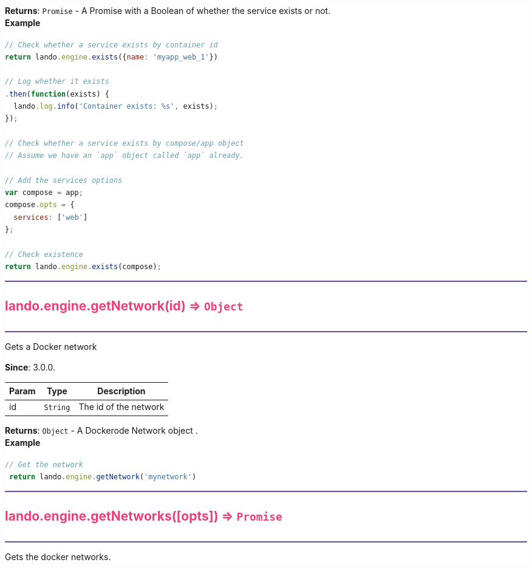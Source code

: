 **Returns**: <code>Promise</code> - A Promise with a Boolean of whether the service exists or not.  
**Example**  
```js
// Check whether a service exists by container id
return lando.engine.exists({name: 'myapp_web_1'})

// Log whether it exists
.then(function(exists) {
  lando.log.info('Container exists: %s', exists);
});

// Check whether a service exists by compose/app object
// Assume we have an `app` object called `app` already.

// Add the services options
var compose = app;
compose.opts = {
  services: ['web']
};

// Check existence
return lando.engine.exists(compose);
```
<div class="api-body-footer"></div>
<a id="landoenginegetnetwork"></a>

<h2 id="landoenginegetnetwork" style="color: #ED3F7A; margin: 10px 0px; border-width: 2px 0px; padding: 25px 0px; border-color: #664b9d; border-style: solid;">
  lando.engine.getNetwork(id) ⇒ <code>Object</code></h2>
<div class="api-body-header"></div>

Gets a Docker network

**Since**: 3.0.0.  

| Param | Type | Description |
| --- | --- | --- |
| id | <code>String</code> | The id of the network |

**Returns**: <code>Object</code> - A Dockerode Network object .  
**Example**  
```js
// Get the network
 return lando.engine.getNetwork('mynetwork')
```
<div class="api-body-footer"></div>
<a id="landoenginegetnetworks"></a>

<h2 id="landoenginegetnetworks" style="color: #ED3F7A; margin: 10px 0px; border-width: 2px 0px; padding: 25px 0px; border-color: #664b9d; border-style: solid;">
  lando.engine.getNetworks([opts]) ⇒ <code>Promise</code></h2>
<div class="api-body-header"></div>

Gets the docker networks.
